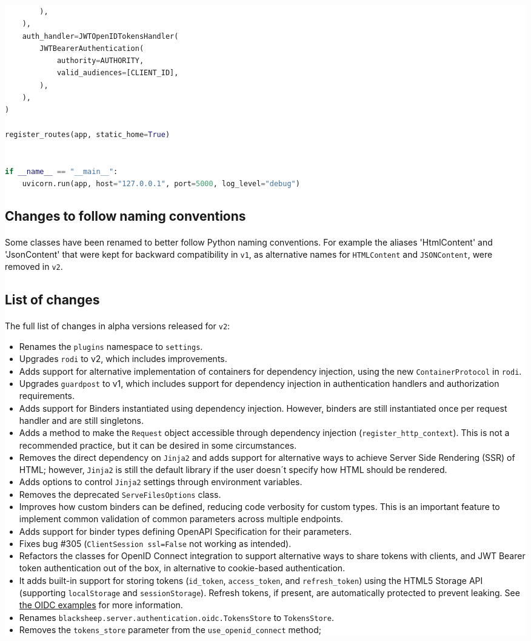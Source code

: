 ```python
        ),
    ),
    auth_handler=JWTOpenIDTokensHandler(
        JWTBearerAuthentication(
            authority=AUTHORITY,
            valid_audiences=[CLIENT_ID],
        ),
    ),
)

register_routes(app, static_home=True)


if __name__ == "__main__":
    uvicorn.run(app, host="127.0.0.1", port=5000, log_level="debug")

```

## Changes to follow naming conventions

Some classes have been renamed to better follow Python naming conventions. For
example the aliases 'HtmlContent' and 'JsonContent' that were kept for backward
compatibility in `v1`, as alternative names for `HTMLContent` and
`JSONContent`, were removed in `v2`.

## List of changes

The full list of changes in alpha versions released for `v2`:

- Renames the `plugins` namespace to `settings`.
- Upgrades `rodi` to v2, which includes improvements.
- Adds support for alternative implementation of containers for dependency
  injection, using the new `ContainerProtocol` in `rodi`.
- Upgrades `guardpost` to v1, which includes support for
  dependency injection in authentication handlers and authorization requirements.
- Adds support for Binders instantiated using dependency injection. However,
  binders are still instantiated once per request handler and are still
  singletons.
- Adds a method to make the `Request` object accessible through dependency
  injection (`register_http_context`). This is not a recommended practice,
  but it can be desired in some circumstances.
- Removes the direct dependency on `Jinja2` and adds support for alternative
  ways to achieve Server Side Rendering (SSR) of HTML; however, `Jinja2` is still
  the default library if the user doesn´t specify how HTML should be rendered.
- Adds options to control `Jinja2` settings through environment variables.
- Removes the deprecated `ServeFilesOptions` class.
- Improves how custom binders can be defined, reducing code verbosity for
  custom types. This is an important feature to implement common validation of
  common parameters across multiple endpoints.
- Adds support for binder types defining OpenAPI Specification for their
  parameters.
- Fixes bug #305 (`ClientSession ssl=False` not working as intended).
- Refactors the classes for OpenID Connect integration to support alternative
  ways to share tokens with clients, and JWT Bearer token authentication out
  of the box, in alternative to cookie-based authentication.
- It adds built-in support for storing tokens (`id_token`, `access_token`, and
  `refresh_token`) using the HTML5 Storage API (supporting `localStorage` and
  `sessionStorage`). Refresh tokens, if present, are automatically protected to
  prevent leaking. See [the OIDC
  examples](https://github.com/Neoteroi/BlackSheep-Examples/tree/main/oidc) for
  more information.
- Renames `blacksheep.server.authentication.oidc.TokensStore` to `TokensStore`.
- Removes the `tokens_store` parameter from the `use_openid_connect` method;